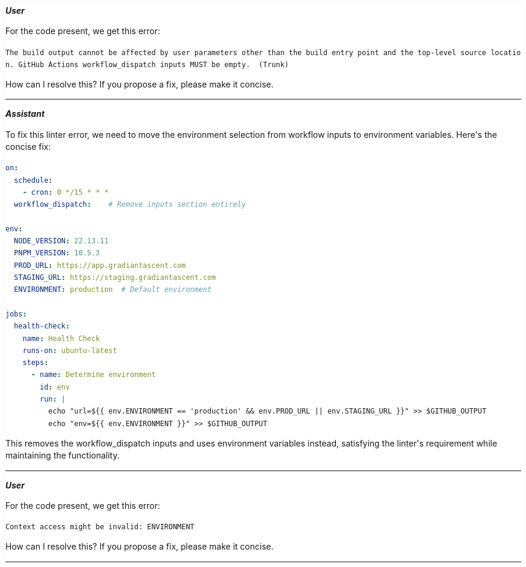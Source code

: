 
_**User**_

For the code present, we get this error:
```
The build output cannot be affected by user parameters other than the build entry point and the top-level source location. GitHub Actions workflow_dispatch inputs MUST be empty.  (Trunk)
```
How can I resolve this? If you propose a fix, please make it concise.

---

_**Assistant**_

To fix this linter error, we need to move the environment selection from workflow inputs to environment variables. Here's the concise fix:

```yaml
on:
  schedule:
    - cron: 0 */15 * * *
  workflow_dispatch:    # Remove inputs section entirely

env:
  NODE_VERSION: 22.13.11
  PNPM_VERSION: 10.5.3
  PROD_URL: https://app.gradiantascent.com
  STAGING_URL: https://staging.gradiantascent.com
  ENVIRONMENT: production  # Default environment

jobs:
  health-check:
    name: Health Check
    runs-on: ubuntu-latest
    steps:
      - name: Determine environment
        id: env
        run: |
          echo "url=${{ env.ENVIRONMENT == 'production' && env.PROD_URL || env.STAGING_URL }}" >> $GITHUB_OUTPUT
          echo "env=${{ env.ENVIRONMENT }}" >> $GITHUB_OUTPUT
```

This removes the workflow_dispatch inputs and uses environment variables instead, satisfying the linter's requirement while maintaining the functionality.

---

_**User**_

For the code present, we get this error:
```
Context access might be invalid: ENVIRONMENT
```
How can I resolve this? If you propose a fix, please make it concise.

---
